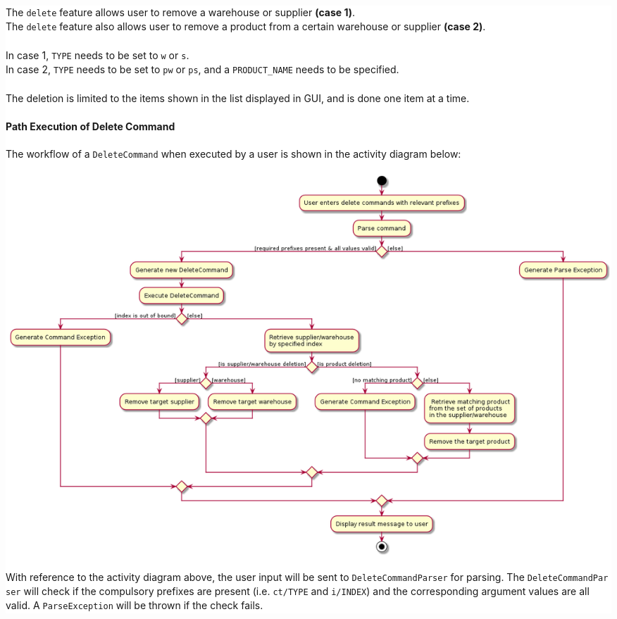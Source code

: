 The `delete` feature allows user to remove a warehouse or supplier __(case 1)__.
<br>
The `delete` feature also allows user to remove a product from a certain warehouse or supplier __(case 2)__.
<br>
<br>
In case 1, `TYPE` needs to be set to `w` or `s`.
<br>
In case 2, `TYPE` needs to be set to `pw` or `ps`, and a `PRODUCT_NAME` needs to be specified.
<br>
<br>
The deletion is limited to the items shown in the list displayed in GUI, and is done one item at a time.

<div style="page-break-after: always;"></div>

#### Path Execution of Delete Command

The workflow of a `DeleteCommand` when executed by a user is shown in the activity diagram below:

![Delete Command Activity Diagram](images/DeleteCommandActivityDiagram.png)
<br>

With reference to the activity diagram above, the user input will be sent to `DeleteCommandParser` for parsing.
The `DeleteCommandParser` will check if the compulsory prefixes are present (i.e. `ct/TYPE` and `i/INDEX`) and the corresponding
argument values are all valid.
A `ParseException` will be thrown if the check fails.
